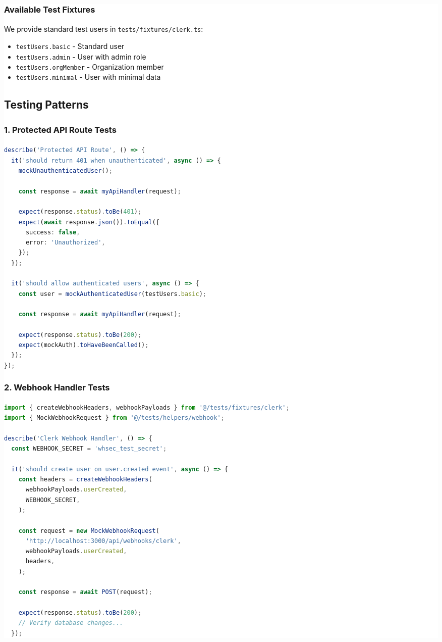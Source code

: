 ### Available Test Fixtures

We provide standard test users in `tests/fixtures/clerk.ts`:

- `testUsers.basic` - Standard user
- `testUsers.admin` - User with admin role
- `testUsers.orgMember` - Organization member
- `testUsers.minimal` - User with minimal data

## Testing Patterns

### 1. Protected API Route Tests

```typescript
describe('Protected API Route', () => {
  it('should return 401 when unauthenticated', async () => {
    mockUnauthenticatedUser();

    const response = await myApiHandler(request);

    expect(response.status).toBe(401);
    expect(await response.json()).toEqual({
      success: false,
      error: 'Unauthorized',
    });
  });

  it('should allow authenticated users', async () => {
    const user = mockAuthenticatedUser(testUsers.basic);

    const response = await myApiHandler(request);

    expect(response.status).toBe(200);
    expect(mockAuth).toHaveBeenCalled();
  });
});
```

### 2. Webhook Handler Tests

```typescript
import { createWebhookHeaders, webhookPayloads } from '@/tests/fixtures/clerk';
import { MockWebhookRequest } from '@/tests/helpers/webhook';

describe('Clerk Webhook Handler', () => {
  const WEBHOOK_SECRET = 'whsec_test_secret';

  it('should create user on user.created event', async () => {
    const headers = createWebhookHeaders(
      webhookPayloads.userCreated,
      WEBHOOK_SECRET,
    );

    const request = new MockWebhookRequest(
      'http://localhost:3000/api/webhooks/clerk',
      webhookPayloads.userCreated,
      headers,
    );

    const response = await POST(request);

    expect(response.status).toBe(200);
    // Verify database changes...
  });
```
